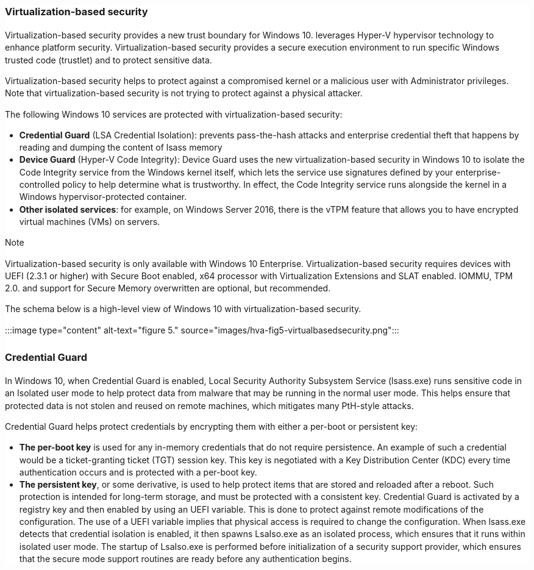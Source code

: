 ### <a href="" id="virtual"></a>Virtualization-based security

Virtualization-based security provides a new trust boundary for Windows 10. leverages Hyper-V hypervisor technology to enhance platform security. Virtualization-based security provides a secure execution environment to run specific Windows trusted code (trustlet) and to protect sensitive data.

Virtualization-based security helps to protect against a compromised kernel or a malicious user with Administrator privileges. Note that virtualization-based security is not trying to protect against a physical attacker.

The following Windows 10 services are protected with virtualization-based security:

-   **Credential Guard** (LSA Credential Isolation): prevents pass-the-hash attacks and enterprise credential theft that happens by reading and dumping the content of lsass memory
-   **Device Guard** (Hyper-V Code Integrity): Device Guard uses the new virtualization-based security in Windows 10 to isolate the Code Integrity service from the Windows kernel itself, which lets the service use signatures defined by your enterprise-controlled policy to help determine what is trustworthy. In effect, the Code Integrity service runs alongside the kernel in a Windows hypervisor-protected container.
-   **Other isolated services**: for example, on Windows Server 2016, there is the vTPM feature that allows you to have encrypted virtual machines (VMs) on servers.

> [!NOTE]
> Virtualization-based security is only available with Windows 10 Enterprise. Virtualization-based security requires devices with UEFI (2.3.1 or higher) with Secure Boot enabled, x64 processor with Virtualization Extensions and SLAT enabled. IOMMU, TPM 2.0. and support for Secure Memory overwritten are optional, but recommended.


The schema below is a high-level view of Windows 10 with virtualization-based security.

:::image type="content" alt-text="figure 5." source="images/hva-fig5-virtualbasedsecurity.png":::

### Credential Guard

In Windows 10, when Credential Guard is enabled, Local Security Authority Subsystem Service (lsass.exe) runs sensitive code in an Isolated user mode to help protect data from malware that may be running in the normal user mode. This helps ensure that protected data is not stolen and reused on 
remote machines, which mitigates many PtH-style attacks.

Credential Guard helps protect credentials by encrypting them with either a per-boot or persistent key:

-   **The per-boot key** is used for any in-memory credentials that do not require persistence. An example of such a credential would be a ticket-granting ticket (TGT) session key. This key is negotiated with a Key Distribution Center (KDC) every time authentication occurs and is protected with a per-boot key.
-   **The persistent key**, or some derivative, is used to help protect items that are stored and reloaded after a reboot. Such protection is intended for long-term storage, and must be protected with a consistent key.
Credential Guard is activated by a registry key and then enabled by using an UEFI variable. This is done to protect against remote modifications of the configuration. The use of a UEFI variable implies that physical access is required to change the configuration. When lsass.exe detects that 
credential isolation is enabled, it then spawns LsaIso.exe as an isolated process, which ensures that it runs within isolated user mode. The startup of LsaIso.exe is performed before initialization of a security support provider, which ensures that the secure mode support routines are ready before any authentication begins.
